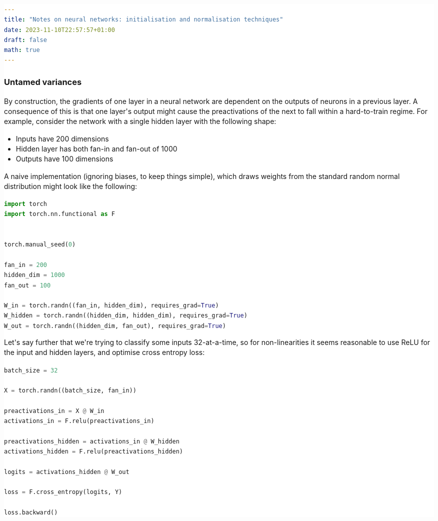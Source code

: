 ```yaml
---
title: "Notes on neural networks: initialisation and normalisation techniques"
date: 2023-11-10T22:57:57+01:00
draft: false
math: true
---
```


### Untamed variances

By construction, the gradients of one layer in a neural network are dependent on the outputs of neurons in a previous layer. A consequence of this is that one layer's output might cause the preactivations of the next to fall within a hard-to-train regime. For example, consider the network with a single hidden layer with the following shape:

- Inputs have 200 dimensions
- Hidden layer has both fan-in and fan-out of 1000
- Outputs have 100 dimensions

A naive implementation (ignoring biases, to keep things simple), which draws weights from the standard random normal distribution might look like the following:

```python
import torch
import torch.nn.functional as F


torch.manual_seed(0)

fan_in = 200
hidden_dim = 1000
fan_out = 100

W_in = torch.randn((fan_in, hidden_dim), requires_grad=True)
W_hidden = torch.randn((hidden_dim, hidden_dim), requires_grad=True)
W_out = torch.randn((hidden_dim, fan_out), requires_grad=True)
```

Let's say further that we're trying to classify some inputs 32-at-a-time, so for non-linearities it seems reasonable to use ReLU for the input and hidden layers, and optimise cross entropy loss:

```python
batch_size = 32

X = torch.randn((batch_size, fan_in))

preactivations_in = X @ W_in
activations_in = F.relu(preactivations_in)

preactivations_hidden = activations_in @ W_hidden
activations_hidden = F.relu(preactivations_hidden)

logits = activations_hidden @ W_out

loss = F.cross_entropy(logits, Y)

loss.backward()
```
